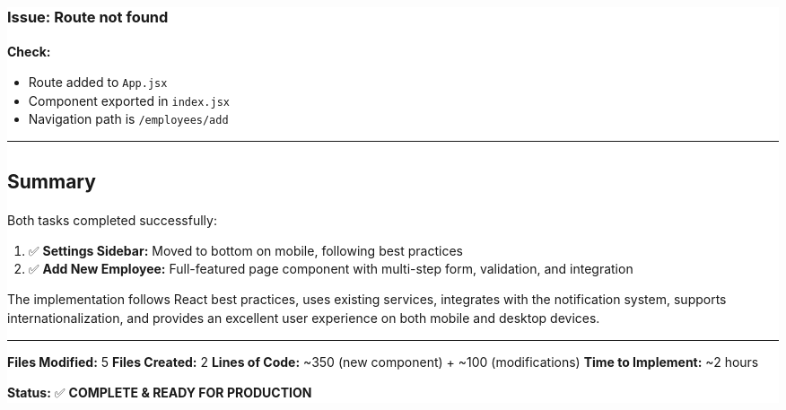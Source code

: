 ### Issue: Route not found
**Check:**
- Route added to `App.jsx`
- Component exported in `index.jsx`
- Navigation path is `/employees/add`

---

## Summary

Both tasks completed successfully:

1. ✅ **Settings Sidebar:** Moved to bottom on mobile, following best practices
2. ✅ **Add New Employee:** Full-featured page component with multi-step form, validation, and integration

The implementation follows React best practices, uses existing services, integrates with the notification system, supports internationalization, and provides an excellent user experience on both mobile and desktop devices.

---

**Files Modified:** 5
**Files Created:** 2
**Lines of Code:** ~350 (new component) + ~100 (modifications)
**Time to Implement:** ~2 hours

**Status:** ✅ **COMPLETE & READY FOR PRODUCTION**
